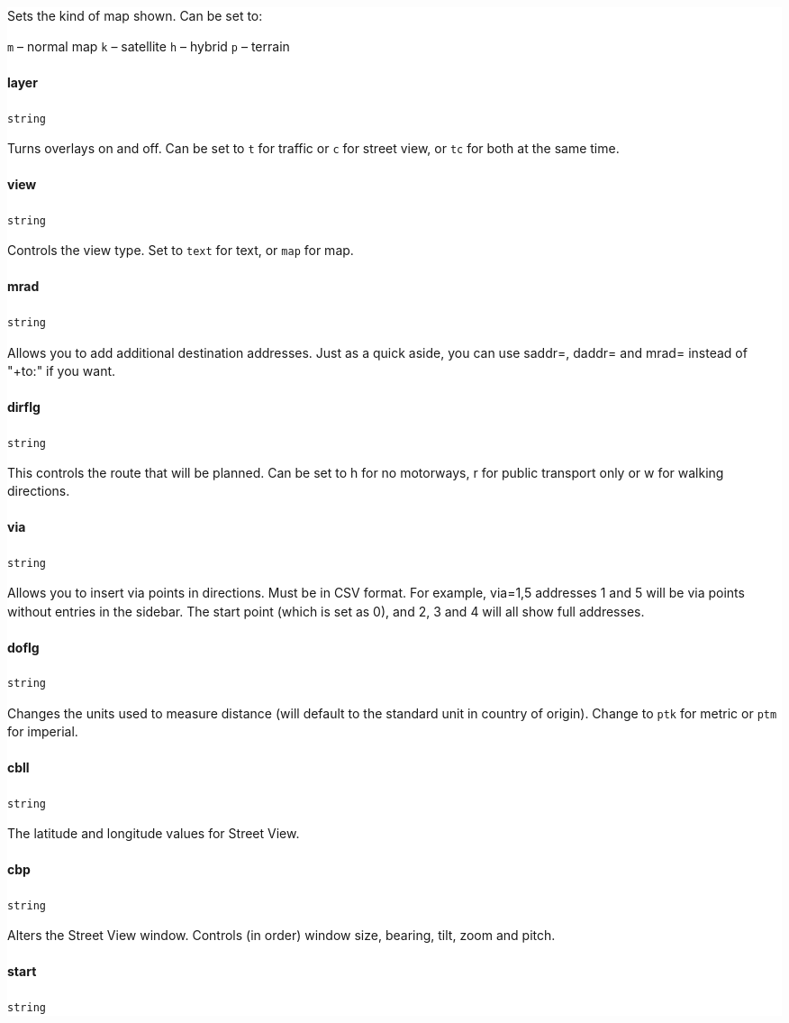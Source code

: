 Sets the kind of map shown. Can be set to:

`m` – normal  map
`k` – satellite
`h` – hybrid
`p` – terrain

#### layer
`string`

Turns overlays on and off. Can be set to `t` for traffic or `c` for street view, or `tc` for both at the same time.

#### view
`string`

Controls the view type. Set to `text` for text, or `map` for map.

#### mrad
`string`

Allows you to add additional destination addresses. Just as a quick aside, you can use saddr=, daddr= and mrad= instead of "+to:" if you want.

#### dirflg
`string`

This controls the route that will be planned. Can be set to h for no motorways, r for public transport only or w for walking directions.

#### via
`string`

Allows you to insert via points in directions. Must be in CSV format. For example, via=1,5 addresses 1 and 5 will be via points without entries in the sidebar. The start point (which is set as 0), and 2, 3 and 4 will all show full addresses.

#### doflg
`string`

Changes the units used to measure distance (will default to the standard unit in country of origin). Change to `ptk` for metric or `ptm` for imperial.

#### cbll
`string`

The latitude and longitude values for Street View.

#### cbp
`string`

Alters the Street View window. Controls (in order) window size, bearing, tilt, zoom and pitch.

#### start
`string`
